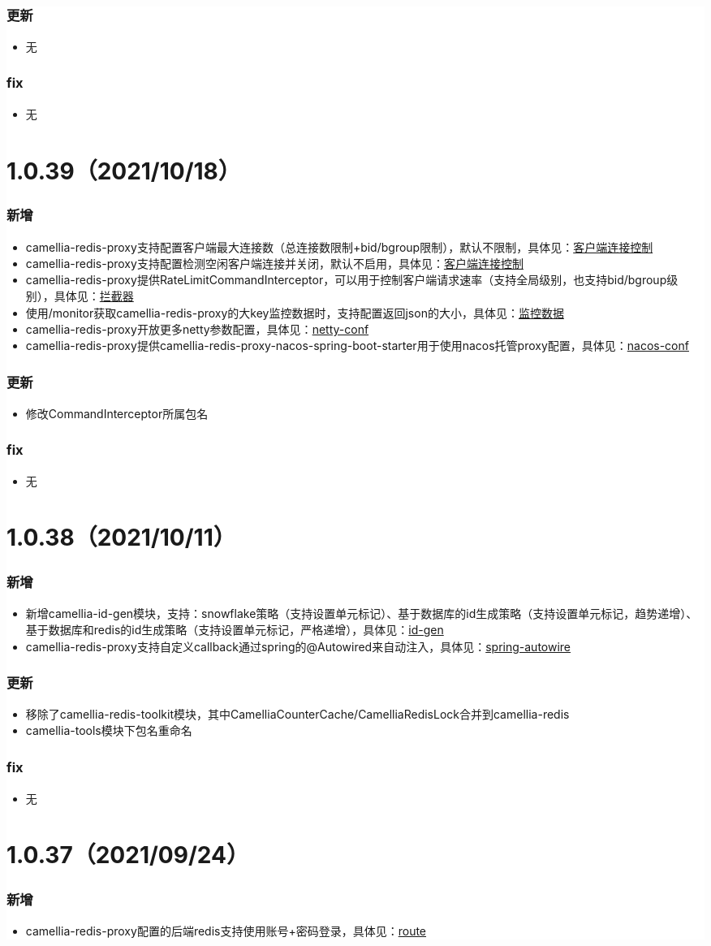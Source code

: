 ### 更新
* 无

### fix
* 无


# 1.0.39（2021/10/18）
### 新增
* camellia-redis-proxy支持配置客户端最大连接数（总连接数限制+bid/bgroup限制），默认不限制，具体见：[客户端连接控制](/docs/redis-proxy/other/connectlimit.md)
* camellia-redis-proxy支持配置检测空闲客户端连接并关闭，默认不启用，具体见：[客户端连接控制](/docs/redis-proxy/other/connectlimit.md)
* camellia-redis-proxy提供RateLimitCommandInterceptor，可以用于控制客户端请求速率（支持全局级别，也支持bid/bgroup级别），具体见：[拦截器](/docs/redis-proxy/interceptor.md)
* 使用/monitor获取camellia-redis-proxy的大key监控数据时，支持配置返回json的大小，具体见：[监控数据](/docs/redis-proxy/monitor/monitor-data.md)
* camellia-redis-proxy开放更多netty参数配置，具体见：[netty-conf](/docs/redis-proxy/other/netty-conf.md)
* camellia-redis-proxy提供camellia-redis-proxy-nacos-spring-boot-starter用于使用nacos托管proxy配置，具体见：[nacos-conf](/docs/redis-proxy/other/nacos-conf.md)

### 更新
* 修改CommandInterceptor所属包名

### fix
* 无


# 1.0.38（2021/10/11）
### 新增
* 新增camellia-id-gen模块，支持：snowflake策略（支持设置单元标记）、基于数据库的id生成策略（支持设置单元标记，趋势递增）、基于数据库和redis的id生成策略（支持设置单元标记，严格递增），具体见：[id-gen](/docs/id-gen/id-gen.md)
* camellia-redis-proxy支持自定义callback通过spring的@Autowired来自动注入，具体见：[spring-autowire](/docs/redis-proxy/spring-autowire.md)

### 更新
* 移除了camellia-redis-toolkit模块，其中CamelliaCounterCache/CamelliaRedisLock合并到camellia-redis
* camellia-tools模块下包名重命名

### fix
* 无


# 1.0.37（2021/09/24）
### 新增
* camellia-redis-proxy配置的后端redis支持使用账号+密码登录，具体见：[route](/docs/redis-proxy/auth/route.md)

